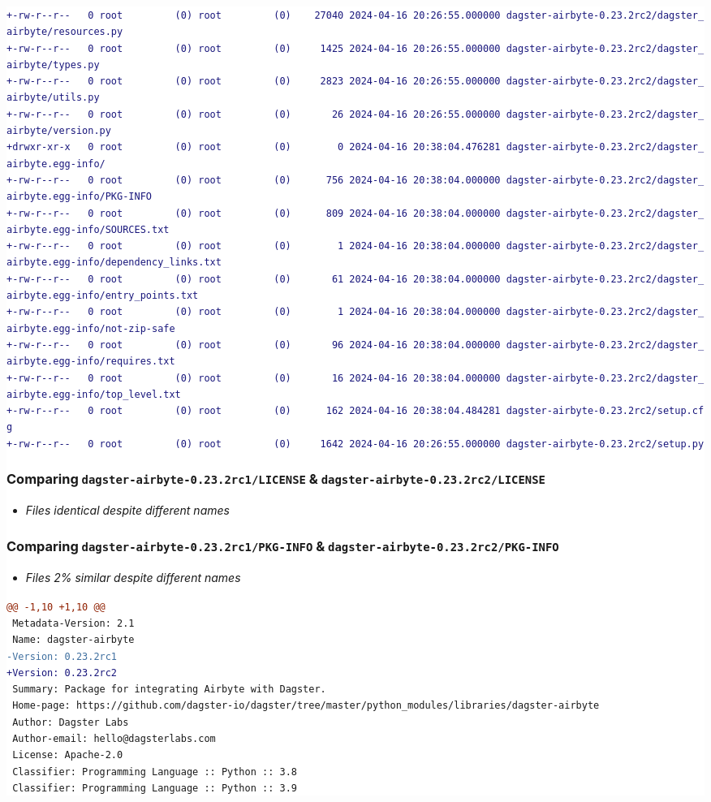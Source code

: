 ```diff
+-rw-r--r--   0 root         (0) root         (0)    27040 2024-04-16 20:26:55.000000 dagster-airbyte-0.23.2rc2/dagster_airbyte/resources.py
+-rw-r--r--   0 root         (0) root         (0)     1425 2024-04-16 20:26:55.000000 dagster-airbyte-0.23.2rc2/dagster_airbyte/types.py
+-rw-r--r--   0 root         (0) root         (0)     2823 2024-04-16 20:26:55.000000 dagster-airbyte-0.23.2rc2/dagster_airbyte/utils.py
+-rw-r--r--   0 root         (0) root         (0)       26 2024-04-16 20:26:55.000000 dagster-airbyte-0.23.2rc2/dagster_airbyte/version.py
+drwxr-xr-x   0 root         (0) root         (0)        0 2024-04-16 20:38:04.476281 dagster-airbyte-0.23.2rc2/dagster_airbyte.egg-info/
+-rw-r--r--   0 root         (0) root         (0)      756 2024-04-16 20:38:04.000000 dagster-airbyte-0.23.2rc2/dagster_airbyte.egg-info/PKG-INFO
+-rw-r--r--   0 root         (0) root         (0)      809 2024-04-16 20:38:04.000000 dagster-airbyte-0.23.2rc2/dagster_airbyte.egg-info/SOURCES.txt
+-rw-r--r--   0 root         (0) root         (0)        1 2024-04-16 20:38:04.000000 dagster-airbyte-0.23.2rc2/dagster_airbyte.egg-info/dependency_links.txt
+-rw-r--r--   0 root         (0) root         (0)       61 2024-04-16 20:38:04.000000 dagster-airbyte-0.23.2rc2/dagster_airbyte.egg-info/entry_points.txt
+-rw-r--r--   0 root         (0) root         (0)        1 2024-04-16 20:38:04.000000 dagster-airbyte-0.23.2rc2/dagster_airbyte.egg-info/not-zip-safe
+-rw-r--r--   0 root         (0) root         (0)       96 2024-04-16 20:38:04.000000 dagster-airbyte-0.23.2rc2/dagster_airbyte.egg-info/requires.txt
+-rw-r--r--   0 root         (0) root         (0)       16 2024-04-16 20:38:04.000000 dagster-airbyte-0.23.2rc2/dagster_airbyte.egg-info/top_level.txt
+-rw-r--r--   0 root         (0) root         (0)      162 2024-04-16 20:38:04.484281 dagster-airbyte-0.23.2rc2/setup.cfg
+-rw-r--r--   0 root         (0) root         (0)     1642 2024-04-16 20:26:55.000000 dagster-airbyte-0.23.2rc2/setup.py
```

### Comparing `dagster-airbyte-0.23.2rc1/LICENSE` & `dagster-airbyte-0.23.2rc2/LICENSE`

 * *Files identical despite different names*

### Comparing `dagster-airbyte-0.23.2rc1/PKG-INFO` & `dagster-airbyte-0.23.2rc2/PKG-INFO`

 * *Files 2% similar despite different names*

```diff
@@ -1,10 +1,10 @@
 Metadata-Version: 2.1
 Name: dagster-airbyte
-Version: 0.23.2rc1
+Version: 0.23.2rc2
 Summary: Package for integrating Airbyte with Dagster.
 Home-page: https://github.com/dagster-io/dagster/tree/master/python_modules/libraries/dagster-airbyte
 Author: Dagster Labs
 Author-email: hello@dagsterlabs.com
 License: Apache-2.0
 Classifier: Programming Language :: Python :: 3.8
 Classifier: Programming Language :: Python :: 3.9
```
